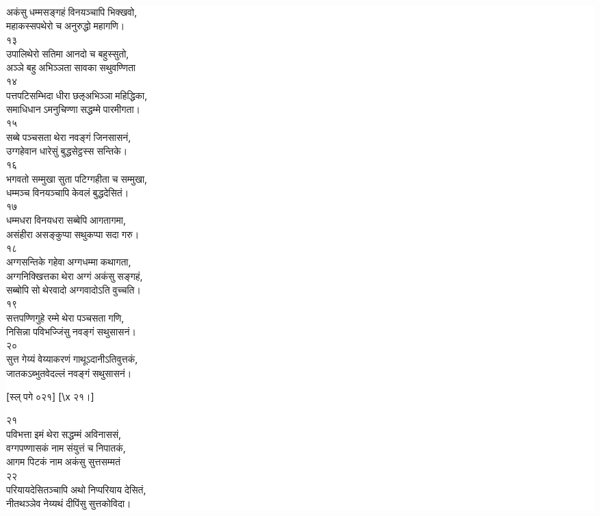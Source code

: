 अकंसु धम्मसङ्गहं विनयञ्चापि भिक्खवो,  
महाकस्सपथेरो च अनुरुद्धो महागणि।  
१३  
उपालिथेरो सतिमा आनदो च बहुस्सुतो,  
अञ्ञे बहु अभिञ्ञता सावका सथुवण्णिता  
१४  
पत्तपटिसम्भिदा धीरा छऌअभिञ्ञा महिद्धिका,  
समाधिधान ऽमनुचिण्णा सद्धम्मे पारमीगता।  
१५  
सब्बे पञ्चसता थेरा नवङ्गं जिनसासनं,  
उग्गहेवान धारेसुं बुद्धसेट्ठस्स सन्तिके।  
१६  
भगवतो सम्मुखा सुता पटिग्गहीता च सम्मुखा,  
धम्मञ्च विनयञ्चापि केवलं बुद्धदेसितं।  
१७  
धम्मधरा विनयधरा सब्बेपि आगतागमा,  
असंहीरा असङ्कुप्पा सथुकप्पा सदा गरु।  
१८  
अग्गसन्तिके गहेवा अग्गधम्मा कथागता,  
अग्गनिक्खित्तका थेरा अग्गं अकंसु सङ्गहं,  
सब्बोपि सो थेरवादो अग्गवादोऽति वुच्चति।  
१९  
सत्तपण्णिगुहे रम्मे थेरा पञ्चसता गणि,  
निसिन्ना पविभज्जिंसु नवङ्गं सथुसासनं।  
२०  
सुत्त गेय्यं वेय्याकरणं गाथूऽदानीऽतिवुत्तकं,  
जातकऽब्भुतवेदल्लं नवङ्गं सथुसासनं।  
    
[स्ल् पगे ०२१] [\x २१।]    
    
२१  
पविभत्ता इमं थेरा सद्धम्मं अविनाससं,  
वग्गपण्णासकं नाम संयुत्तं च निपातकं,  
आगम पिटकं नाम अकंसु सुत्तसम्मतं  
२२  
परियायदेसितञ्चापि अथो निप्परियाय देसितं,  
नीतथञ्ञेव नेय्यथं दीपिंसु सुत्तकोविदा।  
